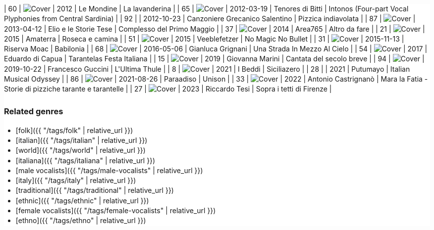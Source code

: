 | 60 | ![Cover](https://i.discogs.com/YUYoovZk3O2NHhK4Jnl5CoYTIjyk027B2XQnB7F1nlU/rs:fit/g:sm/q:40/h:150/w:150/czM6Ly9kaXNjb2dz/LWRhdGFiYXNlLWlt/YWdlcy9SLTEyMTEx/MTQ4LTE1Mjg1NDE5/ODYtNzgxMC5qcGVn.jpeg) | 2012 | Le Mondine | La lavanderina |
| 65 | ![Cover](https://i.discogs.com/FRY0IdHQhB_5WqF0Oeu37A63e2UXUMlzGFbXl2t5zEM/rs:fit/g:sm/q:40/h:150/w:150/czM6Ly9kaXNjb2dz/LWRhdGFiYXNlLWlt/YWdlcy9SLTE1Njk3/NzIzLTE1OTYxMTUx/MjItNDM5Ni5qcGVn.jpeg) | 2012-03-19 | Tenores di Bitti | Intonos (Four-part Vocal Plyphonies from Central Sardinia) |
| 92 |  | 2012-10-23 | Canzoniere Grecanico Salentino | Pizzica indiavolata |
| 87 | ![Cover](https://i.discogs.com/oT-dnFI5S5RKvH5l9hDCJL9mOI52_q-bVdABFepsWGU/rs:fit/g:sm/q:40/h:150/w:150/czM6Ly9kaXNjb2dz/LWRhdGFiYXNlLWlt/YWdlcy9SLTQ1NDgw/NjEtMTM2ODAzMzEw/My02ODEwLmpwZWc.jpeg) | 2013-04-12 | Elio e le Storie Tese | Complesso del Primo Maggio |
| 37 | ![Cover](https://i.discogs.com/dvFH3ivs8PPIM8V31hWhUdPR3IdCDH-x9S0GC2mXMMs/rs:fit/g:sm/q:40/h:150/w:150/czM6Ly9kaXNjb2dz/LWRhdGFiYXNlLWlt/YWdlcy9SLTE0NTcx/MzYxLTE1NzczNjQ0/MDgtMTkyNi5qcGVn.jpeg) | 2014 | Area765 | Altro da fare |
| 21 | ![Cover](https://i.discogs.com/0V_zeM0K3EpDMWDCV5BIFMaaLpPrdD91BOljIuZMf1o/rs:fit/g:sm/q:40/h:150/w:150/czM6Ly9kaXNjb2dz/LWRhdGFiYXNlLWlt/YWdlcy9SLTEyODQz/ODgxLTE1NDMwNDg3/NjAtODg5Mi5qcGVn.jpeg) | 2015 | Amaterra | Roseca e camina |
| 51 | ![Cover](https://i.discogs.com/t_eeKPScF0IgDxBjO0dEy3z0kTLMjv0KuDiTw37SdBA/rs:fit/g:sm/q:40/h:150/w:150/czM6Ly9kaXNjb2dz/LWRhdGFiYXNlLWlt/YWdlcy9SLTc3Njk0/NzgtMTYwNDY3MDQx/OC04MDM1LmpwZWc.jpeg) | 2015 | Veeblefetzer | No Magic No Bullet |
| 31 | ![Cover](https://i.discogs.com/lnQAMKtDxy5PVpMPV5rLT-mAyZGEn23De6ejtiZYkYQ/rs:fit/g:sm/q:40/h:150/w:150/czM6Ly9kaXNjb2dz/LWRhdGFiYXNlLWlt/YWdlcy9SLTkzMzYw/NTctMTQ3ODgwOTAx/NC0yNDMxLmpwZWc.jpeg) | 2015-11-13 | Riserva Moac | Babilonia |
| 68 | ![Cover](https://lastfm.freetls.fastly.net/i/u/34s/8133e4863eddb15b6b68e0412c8f082a.png) | 2016-05-06 | Gianluca Grignani | Una Strada In Mezzo Al Cielo |
| 54 | ![Cover](https://i.discogs.com/094mmtYIBygm27qC0xAOa_YvxMcnuN_JkkROmrnRG5U/rs:fit/g:sm/q:40/h:150/w:150/czM6Ly9kaXNjb2dz/LWRhdGFiYXNlLWlt/YWdlcy9SLTY5OTQ4/NjAtMTQzMTI2MjQ0/Mi02MzU2LnBuZw.jpeg) | 2017 | Eduardo di Capua | Tarantelas Festa Italiana |
| 15 | ![Cover](https://i.discogs.com/lmmspwxRfNL7OHXkTPvi-1yVcMdKA3D2vARp-W4bFxY/rs:fit/g:sm/q:40/h:150/w:150/czM6Ly9kaXNjb2dz/LWRhdGFiYXNlLWlt/YWdlcy9SLTIyNDE0/MTktMTU2NTI1OTA5/Ny00NjkyLmpwZWc.jpeg) | 2019 | Giovanna Marini | Cantata del secolo breve |
| 94 | ![Cover](https://i.discogs.com/psTe_nn7acEQk5g0u6XZMAJf-F6xwrh2e_pUJr0U1is/rs:fit/g:sm/q:40/h:150/w:150/czM6Ly9kaXNjb2dz/LWRhdGFiYXNlLWlt/YWdlcy9SLTI1MjY2/OTQzLTE2NjkyOTYz/NzctODM4NC5qcGVn.jpeg) | 2019-10-22 | Francesco Guccini | L&#39;Ultima Thule |
| 8 | ![Cover](https://i.discogs.com/JCRfNJ08-tc03VC9bsS3K5QX87BZRYsnDnZnyOAFSKs/rs:fit/g:sm/q:40/h:150/w:150/czM6Ly9kaXNjb2dz/LWRhdGFiYXNlLWlt/YWdlcy9SLTE1NDQz/ODQ4LTE1OTE2MjIy/MDUtODg5OS5qcGVn.jpeg) | 2021 | I Beddi | Siciliazero |
| 28 |  | 2021 | Putumayo | Italian Musical Odyssey |
| 86 | ![Cover](https://i.discogs.com/mXfV0cIAXv0IffFGKZ88nCl0gwpVhrrGYytUCXNOxyM/rs:fit/g:sm/q:40/h:150/w:150/czM6Ly9kaXNjb2dz/LWRhdGFiYXNlLWlt/YWdlcy9SLTIwMDk1/NjMzLTE2MzA3ODUz/MzMtNDk1My5qcGVn.jpeg) | 2021-08-26 | Paraadiso | Unison |
| 33 | ![Cover](https://i.discogs.com/-jNXo6UY5RyrNrXxsnSlHcmsRFNGHDTUETo2KVOCp0E/rs:fit/g:sm/q:40/h:150/w:150/czM6Ly9kaXNjb2dz/LWRhdGFiYXNlLWlt/YWdlcy9SLTI1MTIx/ODIxLTE2NjgzMzQz/MDItNDMxMi5qcGVn.jpeg) | 2022 | Antonio Castrignanò | Mara la Fatia - Storie di pizziche tarante e tarantelle |
| 27 | ![Cover](https://i.discogs.com/8d06w0vOPVYXp0ZWTe8JlSlT40bZHUoIfJlKHZ5fpAM/rs:fit/g:sm/q:40/h:150/w:150/czM6Ly9kaXNjb2dz/LWRhdGFiYXNlLWlt/YWdlcy9SLTI0OTQ4/NzUtMTI4NzEzNTMz/MC5qcGVn.jpeg) | 2023 | Riccardo Tesi | Sopra i tetti di Firenze |

### Related genres

- [folk]({{ "/tags/folk" | relative_url }})
- [italian]({{ "/tags/italian" | relative_url }})
- [world]({{ "/tags/world" | relative_url }})
- [italiana]({{ "/tags/italiana" | relative_url }})
- [male vocalists]({{ "/tags/male-vocalists" | relative_url }})
- [italy]({{ "/tags/italy" | relative_url }})
- [traditional]({{ "/tags/traditional" | relative_url }})
- [ethnic]({{ "/tags/ethnic" | relative_url }})
- [female vocalists]({{ "/tags/female-vocalists" | relative_url }})
- [ethno]({{ "/tags/ethno" | relative_url }})

